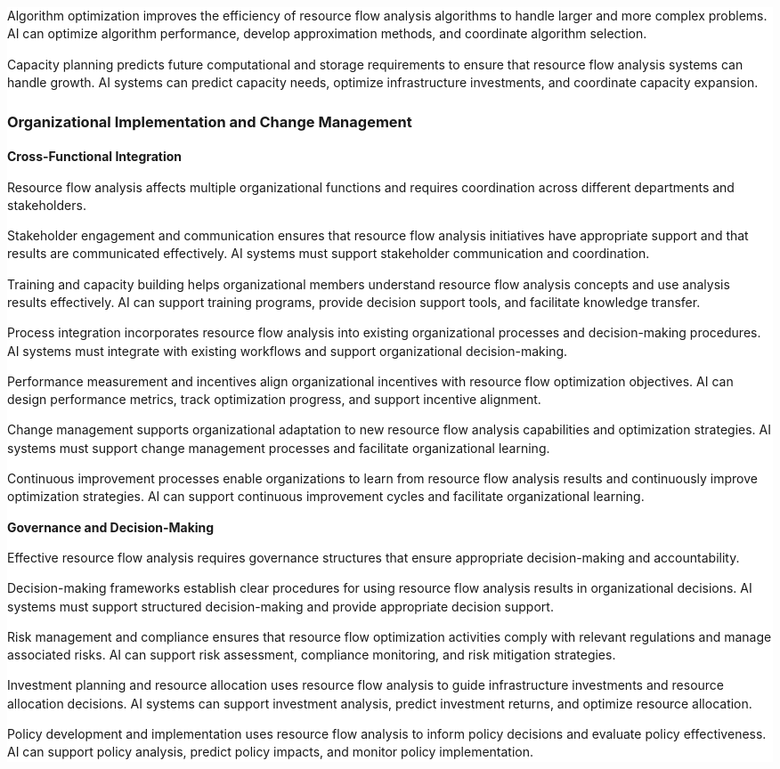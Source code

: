 Algorithm optimization improves the efficiency of resource flow analysis algorithms to handle larger and more complex problems. AI can optimize algorithm performance, develop approximation methods, and coordinate algorithm selection.

Capacity planning predicts future computational and storage requirements to ensure that resource flow analysis systems can handle growth. AI systems can predict capacity needs, optimize infrastructure investments, and coordinate capacity expansion.

### **Organizational Implementation and Change Management**

**Cross-Functional Integration**

Resource flow analysis affects multiple organizational functions and requires coordination across different departments and stakeholders.

Stakeholder engagement and communication ensures that resource flow analysis initiatives have appropriate support and that results are communicated effectively. AI systems must support stakeholder communication and coordination.

Training and capacity building helps organizational members understand resource flow analysis concepts and use analysis results effectively. AI can support training programs, provide decision support tools, and facilitate knowledge transfer.

Process integration incorporates resource flow analysis into existing organizational processes and decision-making procedures. AI systems must integrate with existing workflows and support organizational decision-making.

Performance measurement and incentives align organizational incentives with resource flow optimization objectives. AI can design performance metrics, track optimization progress, and support incentive alignment.

Change management supports organizational adaptation to new resource flow analysis capabilities and optimization strategies. AI systems must support change management processes and facilitate organizational learning.

Continuous improvement processes enable organizations to learn from resource flow analysis results and continuously improve optimization strategies. AI can support continuous improvement cycles and facilitate organizational learning.

**Governance and Decision-Making**

Effective resource flow analysis requires governance structures that ensure appropriate decision-making and accountability.

Decision-making frameworks establish clear procedures for using resource flow analysis results in organizational decisions. AI systems must support structured decision-making and provide appropriate decision support.

Risk management and compliance ensures that resource flow optimization activities comply with relevant regulations and manage associated risks. AI can support risk assessment, compliance monitoring, and risk mitigation strategies.

Investment planning and resource allocation uses resource flow analysis to guide infrastructure investments and resource allocation decisions. AI systems can support investment analysis, predict investment returns, and optimize resource allocation.

Policy development and implementation uses resource flow analysis to inform policy decisions and evaluate policy effectiveness. AI can support policy analysis, predict policy impacts, and monitor policy implementation.
